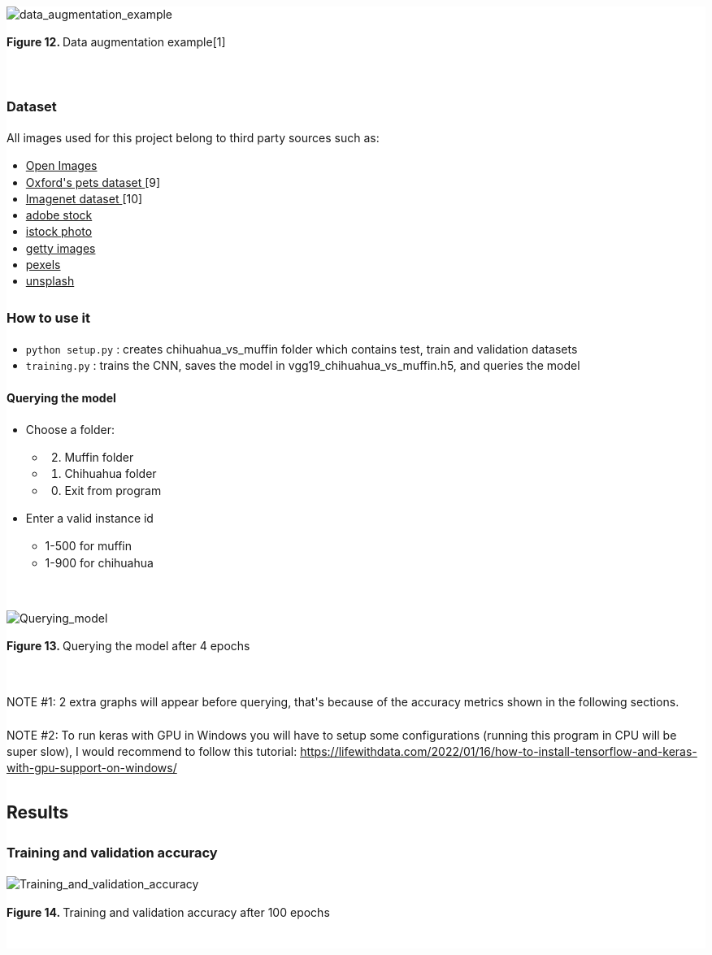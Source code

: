 ![data_augmentation_example](https://github.com/rcgc/chihuahua-muffin/blob/master/readme_images/data_augmentation_example.png)
<p><b>Figure 12. </b>Data augmentation example[1]</p><br>

### Dataset
All images used for this project belong to third party sources such as:
- <a href="https://storage.googleapis.com/openimages/web/index.html" target="_blank"> Open Images </a>
- <a href="https://www.robots.ox.ac.uk/~vgg/data/pets/" target="_blank"> Oxford's pets dataset </a>[9]
- <a href="https://www.kaggle.com/competitions/imagenet-object-localization-challenge/data?select=imagenet_object_localization_patched2019.tar.gz" target="_blank"> Imagenet dataset </a>[10]
- <a href="https://stock.adobe.com/mx/search?k=muffin" target="_blank"> adobe stock </a>
- <a href="https://www.istockphoto.com/es/search/2/image?istockcollection=main%2Cvalue&mediatype=photography&page=1&phrase=muffin" target="_blank"> istock photo </a>
- <a href="https://www.gettyimages.com.mx/fotos/muffin?assettype=image&page=1&phrase=muffin&sort=mostpopular&license=rf,rm" target="_blank"> getty images </a>
- <a href="https://www.pexels.com/search/muffin/" target="_blank"> pexels </a>
- <a href="https://unsplash.com/s/photos/muffin" target="_blank"> unsplash </a>

### How to use it
- `python setup.py` : creates chihuahua_vs_muffin folder which contains test, train and validation datasets
- `training.py` : trains the CNN, saves the model in vgg19_chihuahua_vs_muffin.h5, and queries the model

#### Querying the model
- Choose a folder: 
  - 2) Muffin folder
  - 1) Chihuahua folder
  - 0) Exit from program
 
- Enter a valid instance id 
  - 1-500 for muffin 
  - 1-900 for chihuahua
<br>

![Querying_model](https://github.com/rcgc/chihuahua-muffin/blob/master/readme_images/querying_model.png)
<p><b>Figure 13. </b>Querying the model after 4 epochs</p><br>

NOTE #1: 2 extra graphs will appear before querying, that's because of the accuracy metrics shown in the following sections.<br><br>
NOTE #2: To run keras with GPU in Windows you will have to setup some configurations (running this program in CPU will be super slow), I would recommend to follow this tutorial: https://lifewithdata.com/2022/01/16/how-to-install-tensorflow-and-keras-with-gpu-support-on-windows/

## Results
### Training and validation accuracy
![Training_and_validation_accuracy](https://github.com/rcgc/chihuahua-muffin/blob/master/readme_images/trainAcc_vs_valAcc.png)
<p><b>Figure 14. </b>Training and validation accuracy after 100 epochs</p><br>
